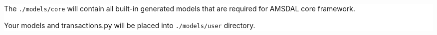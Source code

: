 The `./models/core` will contain all built-in generated models that are required for AMSDAL core framework.

Your models and transactions.py will be placed into `./models/user` directory.
